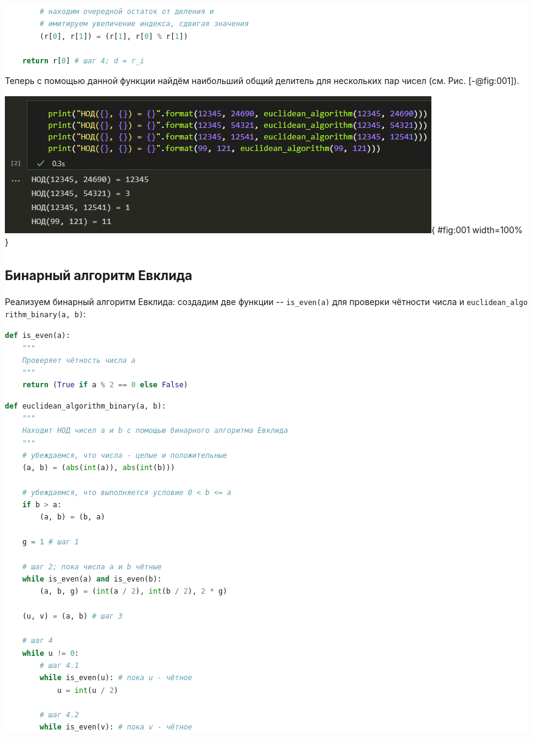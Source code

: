 ```python
        # находим очередной остаток от деления и
        # имитируем увеличение индекса, сдвигая значения
        (r[0], r[1]) = (r[1], r[0] % r[1])

    return r[0] # шаг 4; d = r_i
```

Теперь с помощью данной функции найдём наибольший общий делитель для нескольких пар чисел (см. Рис. [-@fig:001]).

![Примеры нахождения НОД двух чисел с помощью программной реализации алгоритма Евклида](image/euc.png){ #fig:001 width=100% }

## Бинарный алгоритм Евклида

Реализуем бинарный алгоритм Евклида: создадим две функции -- `is_even(a)` для проверки чётности числа и `euclidean_algorithm_binary(a, b)`:

```python
def is_even(a):
    """
    Проверяет чётность числа a
    """
    return (True if a % 2 == 0 else False)
```

```python
def euclidean_algorithm_binary(a, b):
    """
    Находит НОД чисел a и b с помощью бинарного алгоритма Евклида
    """
    # убеждаемся, что числа - целые и положительные
    (a, b) = (abs(int(a)), abs(int(b)))

    # убеждаемся, что выполняется условие 0 < b <= a
    if b > a:
        (a, b) = (b, a)

    g = 1 # шаг 1

    # шаг 2; пока числа a и b чётные
    while is_even(a) and is_even(b):
        (a, b, g) = (int(a / 2), int(b / 2), 2 * g)

    (u, v) = (a, b) # шаг 3

    # шаг 4
    while u != 0:
        # шаг 4.1
        while is_even(u): # пока u - чётное
            u = int(u / 2)

        # шаг 4.2
        while is_even(v): # пока v - чётное
```